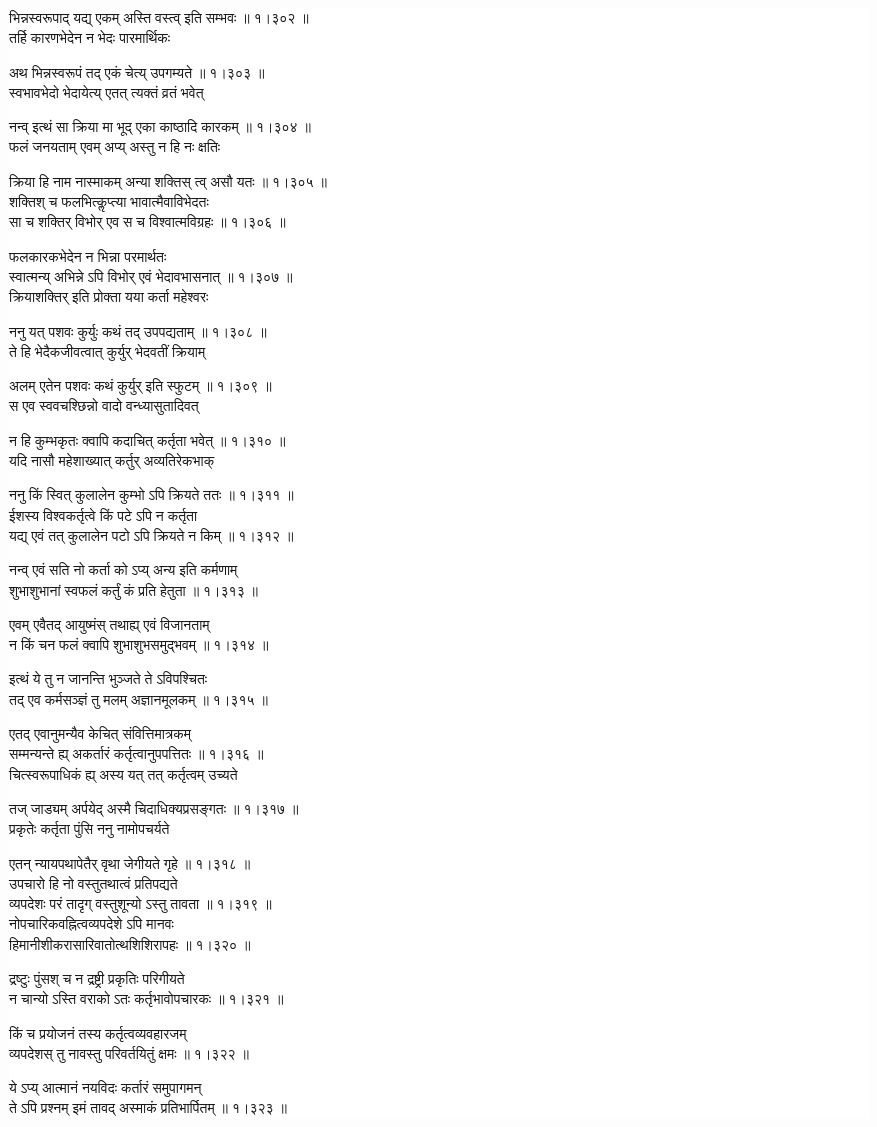 भिन्नस्वरूपाद् यद्य् एकम् अस्ति वस्त्व् इति सम्भवः  ॥ १।३०२ ॥  
तर्हि कारणभेदेन न भेदः पारमार्थिकः   
  
अथ भिन्नस्वरूपं तद् एकं चेत्य् उपगम्यते  ॥ १।३०३ ॥  
स्वभावभेदो भेदायेत्य् एतत् त्यक्तं व्रतं भवेत्   
  
नन्व् इत्थं सा क्रिया मा भूद् एका काष्ठादि कारकम्  ॥ १।३०४ ॥  
फलं जनयताम् एवम् अप्य् अस्तु न हि नः क्षतिः   
  
क्रिया हि नाम नास्माकम् अन्या शक्तिस् त्व् असौ यतः  ॥ १।३०५ ॥  
शक्तिश् च फलभित्कॢप्त्या भावात्मैवाविभेदतः   
सा च शक्तिर् विभोर् एव स च विश्वात्मविग्रहः  ॥ १।३०६ ॥  
  
फलकारकभेदेन न भिन्ना परमार्थतः   
स्वात्मन्य् अभिन्ने ऽपि विभोर् एवं भेदावभासनात्  ॥ १।३०७ ॥  
क्रियाशक्तिर् इति प्रोक्ता यया कर्ता महेश्वरः   
  
ननु यत् पशवः कुर्युः कथं तद् उपपद्यताम्  ॥ १।३०८ ॥  
ते हि भेदैकजीवत्वात् कुर्युर् भेदवतीं क्रियाम्   
  
अलम् एतेन पशवः कथं कुर्युर् इति स्फुटम्  ॥ १।३०९ ॥  
स एव स्ववचश्छिन्नो वादो वन्ध्यासुतादिवत्   
  
न हि कुम्भकृतः क्वापि कदाचित् कर्तृता भवेत्  ॥ १।३१० ॥  
यदि नासौ महेशाख्यात् कर्तुर् अव्यतिरेकभाक्   
  
ननु किं स्वित् कुलालेन कुम्भो ऽपि क्रियते ततः  ॥ १।३११ ॥  
ईशस्य विश्वकर्तृत्वे किं पटे ऽपि न कर्तृता   
यद्य् एवं तत् कुलालेन पटो ऽपि क्रियते न किम्  ॥ १।३१२ ॥  
  
नन्व् एवं सति नो कर्ता को ऽप्य् अन्य इति कर्मणाम्   
शुभाशुभानां स्वफलं कर्तुं कं प्रति हेतुता  ॥ १।३१३ ॥  
  
एवम् एवैतद् आयुष्मंस् तथाह्य् एवं विजानताम्   
न किं चन फलं क्वापि शुभाशुभसमुद्भवम्  ॥ १।३१४ ॥  
  
इत्थं ये तु न जानन्ति भुञ्जते ते ऽविपश्चितः   
तद् एव कर्मसञ्ज्ञं तु मलम् अज्ञानमूलकम्  ॥ १।३१५ ॥  
  
एतद् एवानुमन्यैव केचित् संवित्तिमात्रकम्   
सम्मन्यन्ते ह्य् अकर्तारं कर्तृत्वानुपपत्तितः  ॥ १।३१६ ॥  
चित्स्वरूपाधिकं ह्य् अस्य यत् तत् कर्तृत्वम् उच्यते   
  
तज् जाड्यम् अर्पयेद् अस्मै चिदाधिक्यप्रसङ्गतः  ॥ १।३१७ ॥  
प्रकृतेः कर्तृता पुंसि ननु नामोपचर्यते   
  
एतन् न्यायपथापेतैर् वृथा जेगीयते गृहे  ॥ १।३१८ ॥  
उपचारो हि नो वस्तुतथात्वं प्रतिपद्यते   
व्यपदेशः परं तादृग् वस्तुशून्यो ऽस्तु तावता  ॥ १।३१९ ॥  
नोपचारिकवह्नित्वव्यपदेशे ऽपि मानवः   
हिमानीशीकरासारिवातोत्थशिशिरापहः  ॥ १।३२० ॥  
  
द्रष्टुः पुंसश् च न द्रष्ट्री प्रकृतिः परिगीयते   
न चान्यो ऽस्ति वराको ऽतः कर्तृभावोपचारकः  ॥ १।३२१ ॥  
  
किं च प्रयोजनं तस्य कर्तृत्वव्यवहारजम्   
व्यपदेशस् तु नावस्तु परिवर्तयितुं क्षमः  ॥ १।३२२ ॥  
  
ये ऽप्य् आत्मानं नयविदः कर्तारं समुपागमन्   
ते ऽपि प्रश्नम् इमं तावद् अस्माकं प्रतिभार्पितम्  ॥ १।३२३ ॥  
  